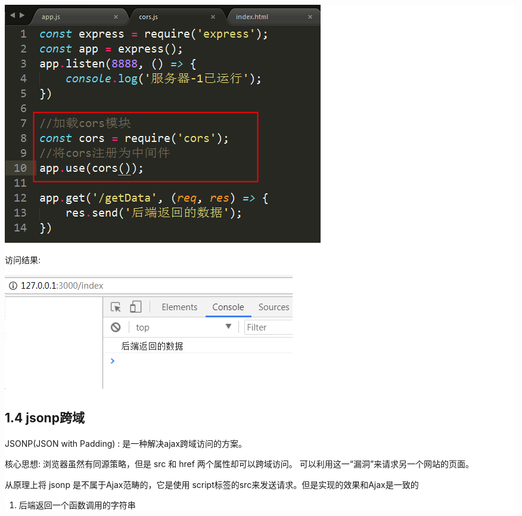 ![1551322357558](./assets/1551322357558-1553326457724.png)







访问结果:

![1551322386873](./assets/1551322386873-1553326474217.png)





## 1.4 jsonp跨域

JSONP(JSON with Padding) : 是一种解决ajax跨域访问的方案。

核心思想:
   浏览器虽然有同源策略，但是 src 和 href 两个属性却可以跨域访问。 可以利用这一“漏洞”来请求另一个网站的页面。

从原理上将 jsonp 是不属于Ajax范畴的，它是使用 script标签的src来发送请求。但是实现的效果和Ajax是一致的



1) 后端返回一个函数调用的字符串

